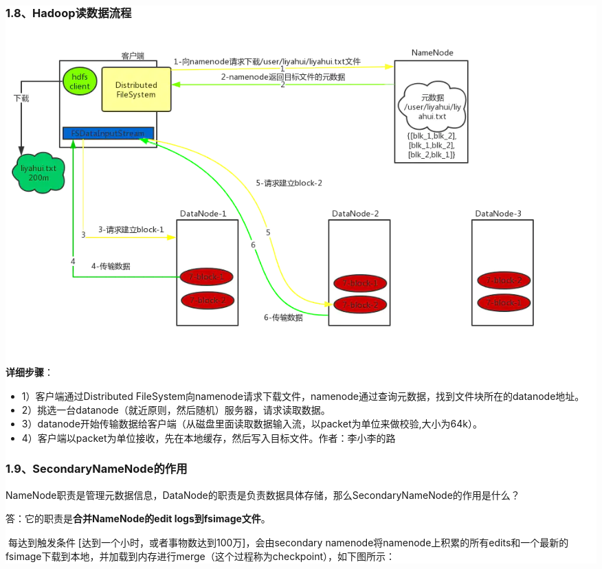 

### 1.8、Hadoop读数据流程

![1582123099100](assert/1582123099100.png)



**详细步骤**：

* 1）客户端通过Distributed FileSystem向namenode请求下载文件，namenode通过查询元数据，找到文件块所在的datanode地址。
* 2）挑选一台datanode（就近原则，然后随机）服务器，请求读取数据。
* 3）datanode开始传输数据给客户端（从磁盘里面读取数据输入流，以packet为单位来做校验,大小为64k）。
* 4）客户端以packet为单位接收，先在本地缓存，然后写入目标文件。作者：李小李的路



### 1.9、SecondaryNameNode的作用

​	NameNode职责是管理元数据信息，DataNode的职责是负责数据具体存储，那么SecondaryNameNode的作用是什么？

答：它的职责是**合并NameNode的edit logs到fsimage文件**。



​	每达到触发条件 [达到一个小时，或者事物数达到100万]，会由secondary namenode将namenode上积累的所有edits和一个最新的fsimage下载到本地，并加载到内存进行merge（这个过程称为checkpoint），如下图所示：
